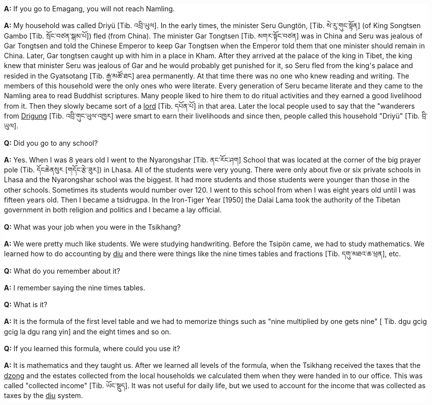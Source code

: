 **A:**  If you go to Emagang, you will not reach Namling.   

**A:**  My household was called Driyü [Tib. འབྲི་ཡུལ]. In the early times, the minister Seru Gungtön, [Tib. སེ་རུ་གུང་སྟོན] (of King Songtsen Gambo [Tib. སྲོང་བཙན་སྒམ་པོ]) fled (from China). The minister Gar Tongtsen [Tib. མགར་སྟོང་བཙན] was in China and Seru was jealous of Gar Tongtsen and told the Chinese Emperor to keep Gar Tongtsen when the Emperor told them that one minister should remain in China. Later, Gar tongtsen caught up with him in a place in Kham. After they arrived at the palace of the king in Tibet, the king knew that minister Seru was jealous of Gar and he would probably get punished for it, so Seru fled from the king's palace and resided in the Gyatsotang [Tib. རྒྱ་མཚོ་ཐང] area permanently. At that time there was no one who knew reading and writing. The members of this household were the only ones who were literate. Every generation of Seru became literate and they came to the Namling area to read Buddhist scriptures. Many people liked to hire them to do ritual activities and they earned a good livelihood from it. Then they slowly became sort of a <a href="#" data-tooltip="[tib. དཔོན་པོ, མངའ་བདག]** 1. A manorial estate holder. 2. Chief of an area.">lord</a> [Tib. དཔོན་པོ] in that area. Later the local people used to say that the "wanderers from <a href="#" data-tooltip="[tib. འབྲི་གུང]** The Drigung Monastery.">Drigung</a> [Tib. འབྲི་གུང་ཡུལ་འཁྱར] were smart to earn their livelihoods and since then, people called this household "Driyü" [Tib. བྲི་ཡུལ].   

**Q:**  Did you go to any school?   

**A:**  Yes. When I was 8 years old I went to the Nyarongshar [Tib. ནང་རོང་ཤག] School that was located at the corner of the big prayer pole (Tib. དོངཆེནསུར [གདོང་རྩེ་ཟུར]) in Lhasa. All of the students were very young. There were only about five or six private schools in Lhasa and the Nyarongshar school was the biggest. It had more students and those students were younger than those in the other schools. Sometimes its students would number over 120. I went to this school from when I was eight years old until I was fifteen years old. Then I became a tsidrugpa. In the Iron-Tiger Year [1950] the Dalai Lama took the authority of the Tibetan government in both religion and politics and I became a lay official.   

**Q:**  What was your job when you were in the Tsikhang?   

**A:**  We were pretty much like students. We were studying handwriting. Before the Tsipön came, we had to study mathematics. We learned how to do accounting by <a href="#" data-tooltip="[tib. རྡེའུ]** The traditional method of Tibetan arithmetic that uses a board and a variety of items like beans, sticks and stones.">diu</a> and there were things like the nine times tables and fractions [Tib. དགུ་མཐའ་ཆ་ཕྲན], etc.   

**Q:**  What do you remember about it?   

**A:**  I remember saying the nine times tables.   

**Q:**  What is it?   

**A:**  It is the formula of the first level table and we had to memorize things such as "nine multiplied by one gets nine" [ Tib. dgu gcig gcig la dgu rang yin] and the eight times and so on.   

**Q:**  If you learned this formula, where could you use it?   

**A:**  It is mathematics and they taught us. After we learned all levels of the formula, when the Tsikhang received the taxes that the <a href="#" data-tooltip="[tib. རྫོང]** A district in the traditional Tibetan governmental structure. This large administrative unit was headed by one or two district heads (tib. dzongpön [རྫོང་དཔོན]) appointed by the Tibetan government. Typically there was one lay official and one monk official who were jointly sent from Lhasa for three year terms. They were responsible for collecting taxes and adjudicating disputes in their district. These dzong were equivalent to counties (ch. 县) in the current Chinese system of administration.">dzong</a> and the estates collected from the local households we calculated them when they were handed in to our office. This was called "collected income" [Tib. ཡོང་སྡུད]. It was not useful for daily life, but we used to account for the income that was collected as taxes by the <a href="#" data-tooltip="[tib. རྡེའུ]** The traditional method of Tibetan arithmetic that uses a board and a variety of items like beans, sticks and stones.">diu</a> system.   
